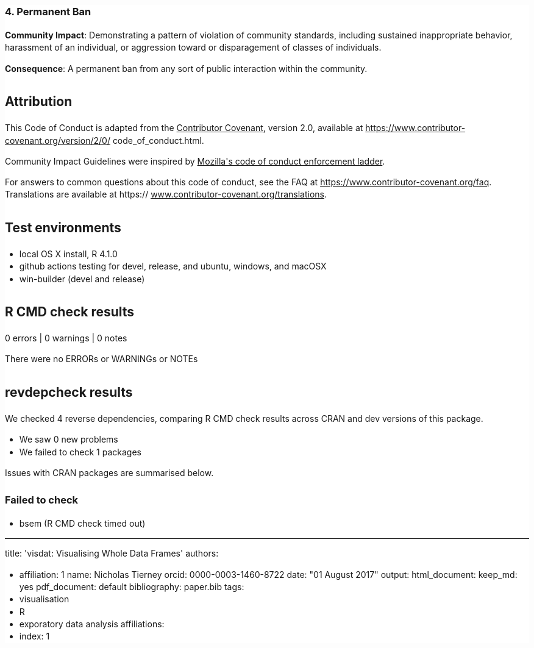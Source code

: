 ### 4. Permanent Ban

**Community Impact**: Demonstrating a pattern of violation of community
standards, including sustained inappropriate behavior, harassment of an
individual, or aggression toward or disparagement of classes of individuals.

**Consequence**: A permanent ban from any sort of public interaction within the
community.

## Attribution

This Code of Conduct is adapted from the [Contributor Covenant][homepage],
version 2.0,
available at https://www.contributor-covenant.org/version/2/0/
code_of_conduct.html.

Community Impact Guidelines were inspired by [Mozilla's code of conduct
enforcement ladder](https://github.com/mozilla/diversity).

[homepage]: https://www.contributor-covenant.org

For answers to common questions about this code of conduct, see the FAQ at
https://www.contributor-covenant.org/faq. Translations are available at https://
www.contributor-covenant.org/translations.
## Test environments
* local OS X install, R 4.1.0
* github actions testing for devel, release, and ubuntu, windows, and macOSX
* win-builder (devel and release)

## R CMD check results
0 errors | 0 warnings | 0 notes

There were no ERRORs or WARNINGs or NOTEs

## revdepcheck results

We checked 4 reverse dependencies, comparing R CMD check results across CRAN and dev versions of this package.

 * We saw 0 new problems
 * We failed to check 1 packages

Issues with CRAN packages are summarised below.

### Failed to check

* bsem (R CMD check timed out)
---
title: 'visdat: Visualising Whole Data Frames'
authors:
- affiliation: 1
  name: Nicholas Tierney
  orcid: 0000-0003-1460-8722
date: "01 August 2017"
output:
  html_document:
    keep_md: yes
  pdf_document: default
bibliography: paper.bib
tags:
- visualisation
- R
- exporatory data analysis
affiliations:
- index: 1
